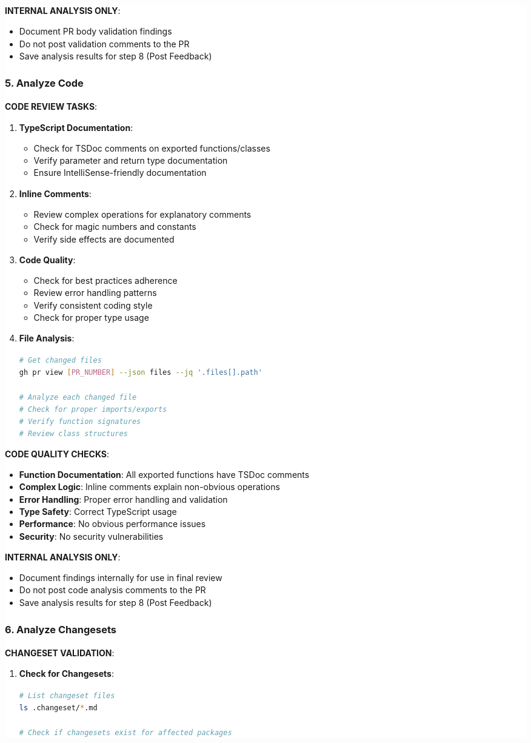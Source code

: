 **INTERNAL ANALYSIS ONLY**: 
- Document PR body validation findings
- Do not post validation comments to the PR
- Save analysis results for step 8 (Post Feedback)

### 5. Analyze Code
**CODE REVIEW TASKS**:

1. **TypeScript Documentation**:
   - Check for TSDoc comments on exported functions/classes
   - Verify parameter and return type documentation
   - Ensure IntelliSense-friendly documentation

2. **Inline Comments**:
   - Review complex operations for explanatory comments
   - Check for magic numbers and constants
   - Verify side effects are documented

3. **Code Quality**:
   - Check for best practices adherence
   - Review error handling patterns
   - Verify consistent coding style
   - Check for proper type usage

4. **File Analysis**:
   ```bash
   # Get changed files
   gh pr view [PR_NUMBER] --json files --jq '.files[].path'
   
   # Analyze each changed file
   # Check for proper imports/exports
   # Verify function signatures
   # Review class structures
   ```

**CODE QUALITY CHECKS**:
- **Function Documentation**: All exported functions have TSDoc comments
- **Complex Logic**: Inline comments explain non-obvious operations
- **Error Handling**: Proper error handling and validation
- **Type Safety**: Correct TypeScript usage
- **Performance**: No obvious performance issues
- **Security**: No security vulnerabilities

**INTERNAL ANALYSIS ONLY**: 
- Document findings internally for use in final review
- Do not post code analysis comments to the PR
- Save analysis results for step 8 (Post Feedback)

### 6. Analyze Changesets
**CHANGESET VALIDATION**:

1. **Check for Changesets**:
   ```bash
   # List changeset files
   ls .changeset/*.md
   
   # Check if changesets exist for affected packages
   ```
